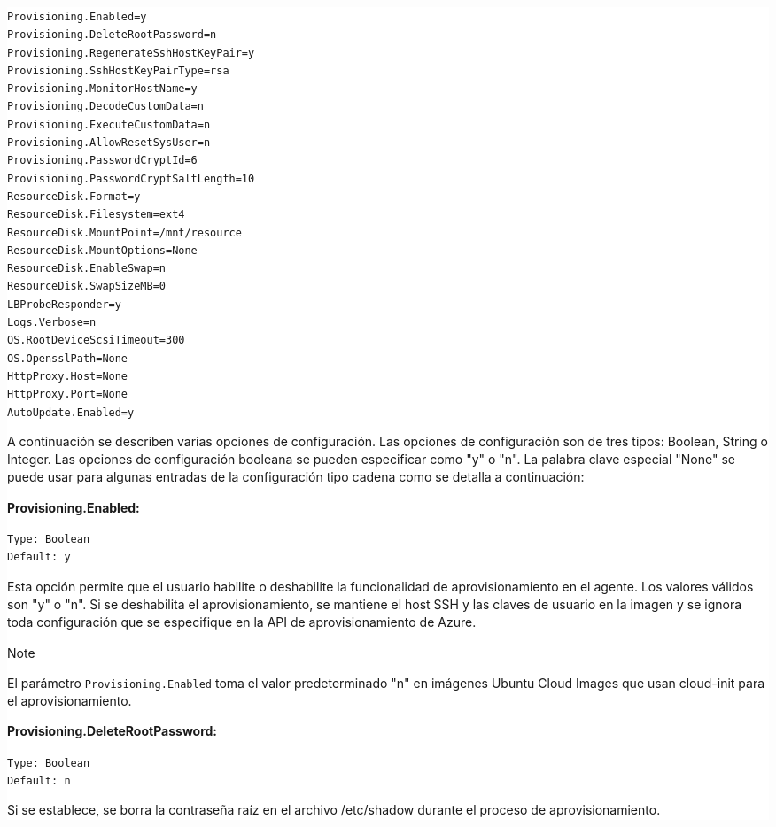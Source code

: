 ```config
Provisioning.Enabled=y
Provisioning.DeleteRootPassword=n
Provisioning.RegenerateSshHostKeyPair=y
Provisioning.SshHostKeyPairType=rsa
Provisioning.MonitorHostName=y
Provisioning.DecodeCustomData=n
Provisioning.ExecuteCustomData=n
Provisioning.AllowResetSysUser=n
Provisioning.PasswordCryptId=6
Provisioning.PasswordCryptSaltLength=10
ResourceDisk.Format=y
ResourceDisk.Filesystem=ext4
ResourceDisk.MountPoint=/mnt/resource
ResourceDisk.MountOptions=None
ResourceDisk.EnableSwap=n
ResourceDisk.SwapSizeMB=0
LBProbeResponder=y
Logs.Verbose=n
OS.RootDeviceScsiTimeout=300
OS.OpensslPath=None
HttpProxy.Host=None
HttpProxy.Port=None
AutoUpdate.Enabled=y
```

A continuación se describen varias opciones de configuración. Las opciones de configuración son de tres tipos: Boolean, String o Integer. Las opciones de configuración booleana se pueden especificar como "y" o "n". La palabra clave especial "None" se puede usar para algunas entradas de la configuración tipo cadena como se detalla a continuación:

**Provisioning.Enabled:**  
```txt
Type: Boolean  
Default: y
```
Esta opción permite que el usuario habilite o deshabilite la funcionalidad de aprovisionamiento en el agente. Los valores válidos son "y" o "n". Si se deshabilita el aprovisionamiento, se mantiene el host SSH y las claves de usuario en la imagen y se ignora toda configuración que se especifique en la API de aprovisionamiento de Azure.

> [!NOTE]
> El parámetro `Provisioning.Enabled` toma el valor predeterminado "n" en imágenes Ubuntu Cloud Images que usan cloud-init para el aprovisionamiento.
> 
> 

**Provisioning.DeleteRootPassword:**  
```txt
Type: Boolean  
Default: n
```
Si se establece, se borra la contraseña raíz en el archivo /etc/shadow durante el proceso de aprovisionamiento.
